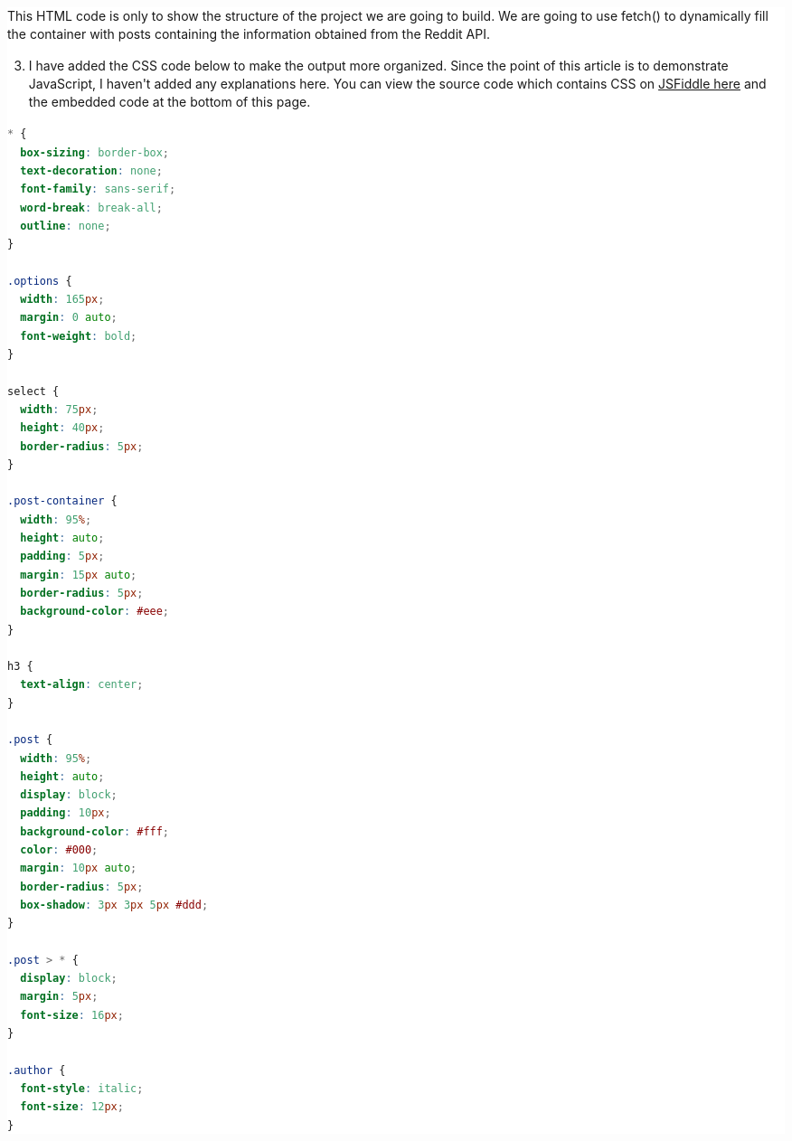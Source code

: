 This HTML code is only to show the structure of the project we are going to build. We are going to use fetch() to dynamically fill the container with posts containing the information obtained from the Reddit API.

3. I have added the CSS code below to make the output more organized. Since the point of this article is to demonstrate JavaScript, I haven't added any explanations here. You can view the source code which contains CSS on [JSFiddle here](https://jsfiddle.net/2wosubq0/8) and the embedded code at the bottom of this page.

```css
* {
  box-sizing: border-box;
  text-decoration: none;
  font-family: sans-serif;
  word-break: break-all;
  outline: none;
}

.options {
  width: 165px;
  margin: 0 auto;
  font-weight: bold;
}

select {
  width: 75px;
  height: 40px;
  border-radius: 5px;
}

.post-container {
  width: 95%;
  height: auto;
  padding: 5px;
  margin: 15px auto;
  border-radius: 5px;
  background-color: #eee;
}

h3 {
  text-align: center;
}

.post {
  width: 95%;
  height: auto;
  display: block;
  padding: 10px;
  background-color: #fff;
  color: #000;
  margin: 10px auto;
  border-radius: 5px;
  box-shadow: 3px 3px 5px #ddd;
}

.post > * {
  display: block;
  margin: 5px;
  font-size: 16px;
}

.author {
  font-style: italic;
  font-size: 12px;
}
```